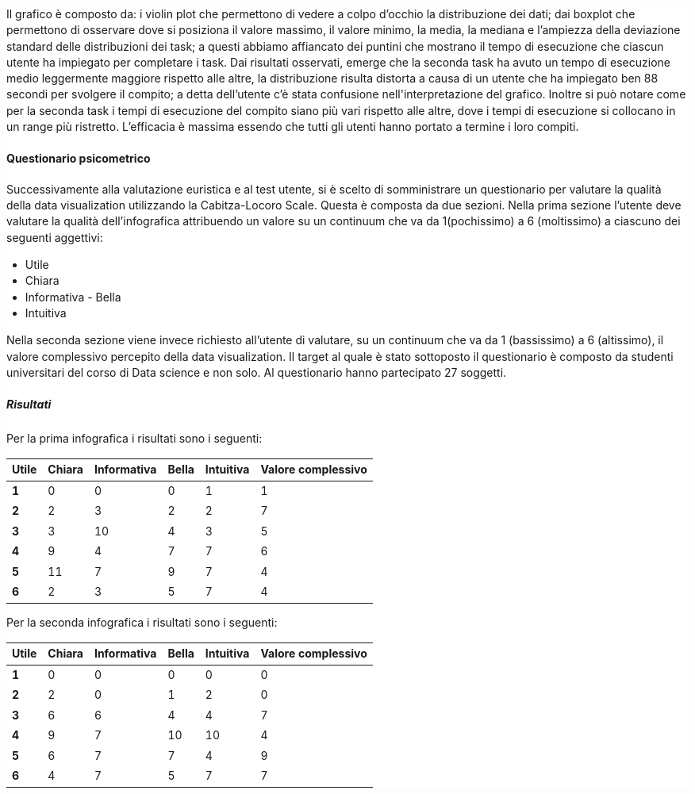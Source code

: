 Il grafico è composto da: i violin plot che permettono di vedere a colpo d’occhio la distribuzione dei dati; dai boxplot che permettono di osservare dove si posiziona il valore massimo, il valore minimo, la media, la mediana e l’ampiezza della deviazione standard delle distribuzioni dei task; a questi abbiamo affiancato dei puntini che mostrano il tempo di esecuzione che ciascun utente ha impiegato per completare i task.
Dai risultati osservati, emerge che la seconda task ha avuto un tempo di esecuzione medio leggermente maggiore rispetto alle altre, la distribuzione risulta distorta a causa di un utente che ha impiegato ben 88 secondi per svolgere il compito; a detta dell’utente c’è stata confusione nell'interpretazione del grafico.
Inoltre si può notare come per la seconda task i tempi di esecuzione del compito siano più vari rispetto alle altre, dove i tempi di esecuzione si collocano in un range più ristretto. L’efficacia è massima essendo che tutti gli utenti hanno portato a termine i loro compiti.

#### Questionario psicometrico

Successivamente alla valutazione euristica e al test utente, si è scelto di somministrare un questionario per valutare la qualità della data visualization utilizzando la Cabitza-Locoro Scale. Questa è composta da due sezioni. Nella prima sezione l’utente deve valutare la qualità dell’infografica attribuendo un valore su un continuum che va da 1(pochissimo) a 6 (moltissimo) a ciascuno dei seguenti aggettivi:
- Utile
- Chiara
- Informativa - Bella
- Intuitiva
  
Nella seconda sezione viene invece richiesto all’utente di valutare, su un continuum che va da 1 (bassissimo) a 6 (altissimo), il valore complessivo percepito della data visualization. Il target al quale è stato sottoposto il questionario è composto da studenti universitari del corso di Data science e non solo. Al questionario hanno partecipato 27 soggetti.


##### Risultati

Per la prima infografica i risultati sono i seguenti:

| Utile|Chiara|Informativa|Bella|Intuitiva|Valore complessivo |
|------|------|------|------|------|------|
| **1** | 0 | 0 | 0 | 1 | 1 | 0 |
| **2** |2|3|2|2|7|1|
| **3** |3|10|4|3|5|2|
| **4** |9|4|7|7|6|9|
| **5** |11|7|9|7|4|11|
| **6** |2|3|5|7|4|4|

Per la seconda infografica i risultati sono i seguenti:

| Utile|Chiara|Informativa|Bella|Intuitiva|Valore complessivo |
|------|------|------|------|------|------|
| **1** |0|0|0|0|0|0|
| **2** |2|0|1|2|0|0|
| **3** |6|6|4|4|7|1|
| **4** |9|7|10|10|4|8|
| **5** |6|7|7|4|9|13|
| **6** |4|7|5|7|7|5|
